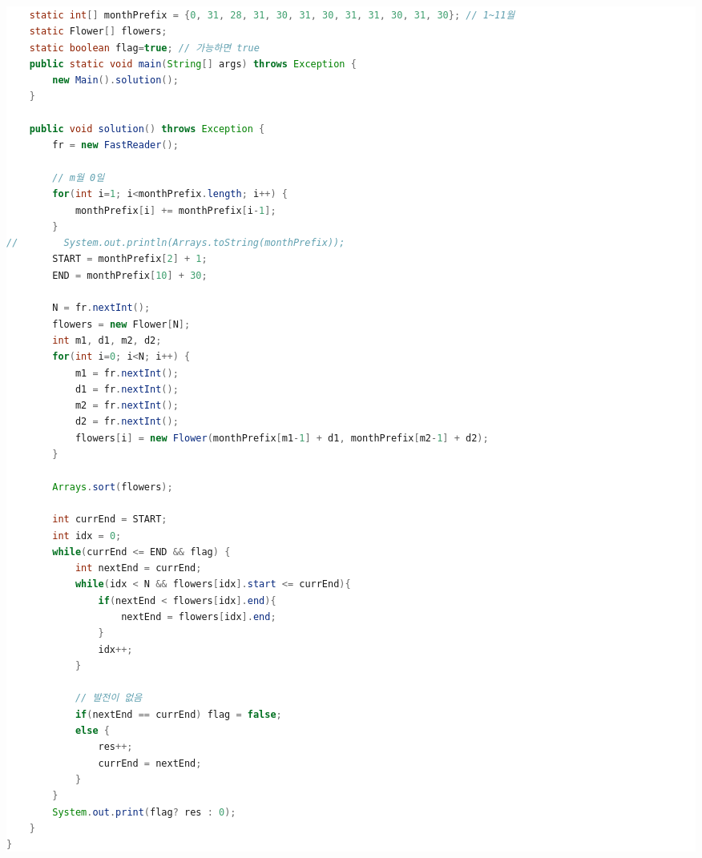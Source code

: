 ```java
    static int[] monthPrefix = {0, 31, 28, 31, 30, 31, 30, 31, 31, 30, 31, 30}; // 1~11월
    static Flower[] flowers;
    static boolean flag=true; // 가능하면 true
    public static void main(String[] args) throws Exception {
        new Main().solution();
    }

    public void solution() throws Exception {
        fr = new FastReader();

        // m월 0일
        for(int i=1; i<monthPrefix.length; i++) {
            monthPrefix[i] += monthPrefix[i-1];
        }
//        System.out.println(Arrays.toString(monthPrefix));
        START = monthPrefix[2] + 1;
        END = monthPrefix[10] + 30;

        N = fr.nextInt();
        flowers = new Flower[N];
        int m1, d1, m2, d2;
        for(int i=0; i<N; i++) {
            m1 = fr.nextInt();
            d1 = fr.nextInt();
            m2 = fr.nextInt();
            d2 = fr.nextInt();
            flowers[i] = new Flower(monthPrefix[m1-1] + d1, monthPrefix[m2-1] + d2);
        }

        Arrays.sort(flowers);

        int currEnd = START;
        int idx = 0;
        while(currEnd <= END && flag) {
            int nextEnd = currEnd;
            while(idx < N && flowers[idx].start <= currEnd){
                if(nextEnd < flowers[idx].end){
                    nextEnd = flowers[idx].end;
                }
                idx++;
            }

            // 발전이 없음
            if(nextEnd == currEnd) flag = false;
            else {
                res++;
                currEnd = nextEnd;
            }
        }
        System.out.print(flag? res : 0);
    }
}
```